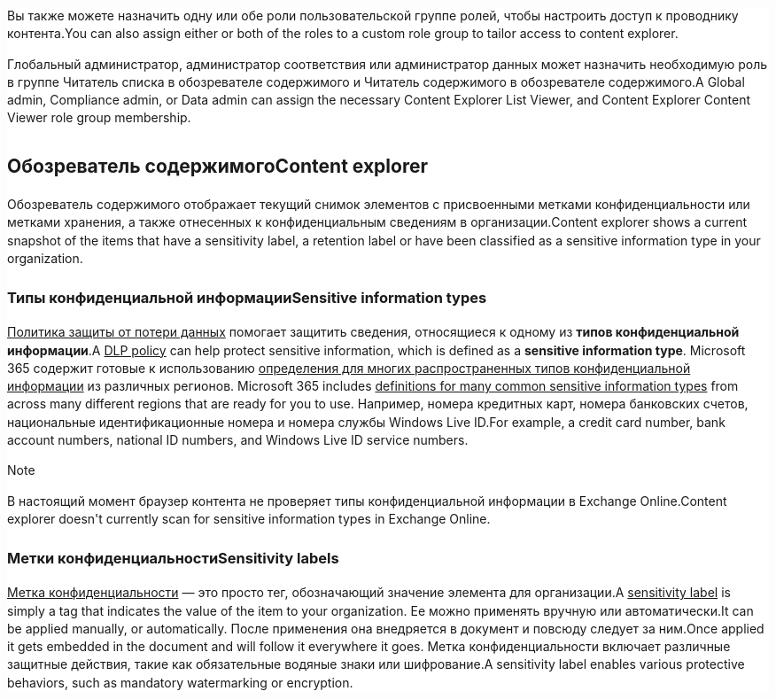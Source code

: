 <span data-ttu-id="d9e70-137">Вы также можете назначить одну или обе роли пользовательской группе ролей, чтобы настроить доступ к проводнику контента.</span><span class="sxs-lookup"><span data-stu-id="d9e70-137">You can also assign either or both of the roles to a custom role group to tailor access to content explorer.</span></span>

<span data-ttu-id="d9e70-138">Глобальный администратор, администратор соответствия или администратор данных может назначить необходимую роль в группе Читатель списка в обозревателе содержимого и Читатель содержимого в обозревателе содержимого.</span><span class="sxs-lookup"><span data-stu-id="d9e70-138">A Global admin, Compliance admin, or Data admin can assign the necessary Content Explorer List Viewer, and Content Explorer Content Viewer role group membership.</span></span>

## <a name="content-explorer"></a><span data-ttu-id="d9e70-139">Обозреватель содержимого</span><span class="sxs-lookup"><span data-stu-id="d9e70-139">Content explorer</span></span>

<span data-ttu-id="d9e70-140">Обозреватель содержимого отображает текущий снимок элементов с присвоенными метками конфиденциальности или метками хранения, а также отнесенных к конфиденциальным сведениям в организации.</span><span class="sxs-lookup"><span data-stu-id="d9e70-140">Content explorer shows a current snapshot of the items that have a sensitivity label, a retention label or have been classified as a sensitive information type in your organization.</span></span>

### <a name="sensitive-information-types"></a><span data-ttu-id="d9e70-141">Типы конфиденциальной информации</span><span class="sxs-lookup"><span data-stu-id="d9e70-141">Sensitive information types</span></span>

<span data-ttu-id="d9e70-142">[Политика защиты от потери данных](data-loss-prevention-policies.md) помогает защитить сведения, относящиеся к одному из **типов конфиденциальной информации**.</span><span class="sxs-lookup"><span data-stu-id="d9e70-142">A [DLP policy](data-loss-prevention-policies.md) can help protect sensitive information, which is defined as a **sensitive information type**.</span></span> <span data-ttu-id="d9e70-143">Microsoft 365 содержит готовые к использованию [определения для многих распространенных типов конфиденциальной информации](sensitive-information-type-entity-definitions.md) из различных регионов. </span><span class="sxs-lookup"><span data-stu-id="d9e70-143">Microsoft 365 includes [definitions for many common sensitive information types](sensitive-information-type-entity-definitions.md) from across many different regions that are ready for you to use.</span></span> <span data-ttu-id="d9e70-144">Например, номера кредитных карт, номера банковских счетов, национальные идентификационные номера и номера службы Windows Live ID.</span><span class="sxs-lookup"><span data-stu-id="d9e70-144">For example, a credit card number, bank account numbers, national ID numbers, and Windows Live ID service numbers.</span></span>

> [!NOTE]
> <span data-ttu-id="d9e70-145">В настоящий момент браузер контента не проверяет типы конфиденциальной информации в Exchange Online.</span><span class="sxs-lookup"><span data-stu-id="d9e70-145">Content explorer doesn't currently scan for sensitive information types in Exchange Online.</span></span>

### <a name="sensitivity-labels"></a><span data-ttu-id="d9e70-146">Метки конфиденциальности</span><span class="sxs-lookup"><span data-stu-id="d9e70-146">Sensitivity labels</span></span>

<span data-ttu-id="d9e70-147">[Метка конфиденциальности](sensitivity-labels.md) — это просто тег, обозначающий значение элемента для организации.</span><span class="sxs-lookup"><span data-stu-id="d9e70-147">A [sensitivity label](sensitivity-labels.md) is simply a tag that indicates the value of the item to your organization.</span></span> <span data-ttu-id="d9e70-148">Ее можно применять вручную или автоматически.</span><span class="sxs-lookup"><span data-stu-id="d9e70-148">It can be applied manually, or automatically.</span></span> <span data-ttu-id="d9e70-149">После применения она внедряется в документ и повсюду следует за ним.</span><span class="sxs-lookup"><span data-stu-id="d9e70-149">Once applied it gets embedded in the document and will follow it everywhere it goes.</span></span> <span data-ttu-id="d9e70-150">Метка конфиденциальности включает различные защитные действия, такие как обязательные водяные знаки или шифрование.</span><span class="sxs-lookup"><span data-stu-id="d9e70-150">A sensitivity label enables various protective behaviors, such as mandatory watermarking or encryption.</span></span>
